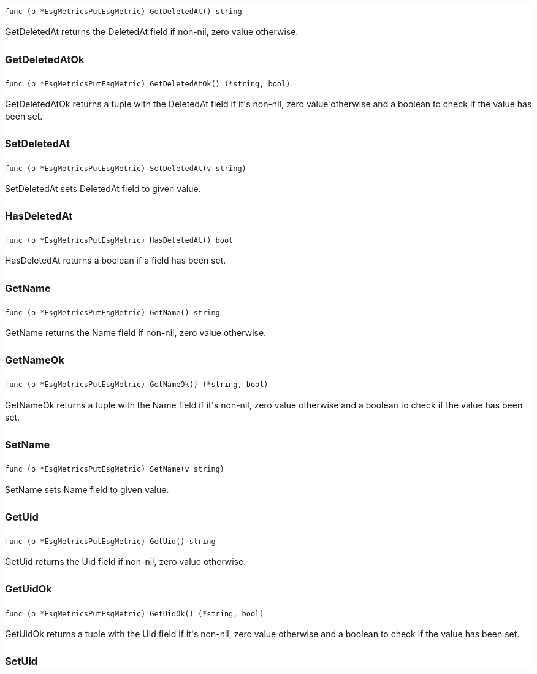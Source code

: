`func (o *EsgMetricsPutEsgMetric) GetDeletedAt() string`

GetDeletedAt returns the DeletedAt field if non-nil, zero value otherwise.

### GetDeletedAtOk

`func (o *EsgMetricsPutEsgMetric) GetDeletedAtOk() (*string, bool)`

GetDeletedAtOk returns a tuple with the DeletedAt field if it's non-nil, zero value otherwise
and a boolean to check if the value has been set.

### SetDeletedAt

`func (o *EsgMetricsPutEsgMetric) SetDeletedAt(v string)`

SetDeletedAt sets DeletedAt field to given value.

### HasDeletedAt

`func (o *EsgMetricsPutEsgMetric) HasDeletedAt() bool`

HasDeletedAt returns a boolean if a field has been set.

### GetName

`func (o *EsgMetricsPutEsgMetric) GetName() string`

GetName returns the Name field if non-nil, zero value otherwise.

### GetNameOk

`func (o *EsgMetricsPutEsgMetric) GetNameOk() (*string, bool)`

GetNameOk returns a tuple with the Name field if it's non-nil, zero value otherwise
and a boolean to check if the value has been set.

### SetName

`func (o *EsgMetricsPutEsgMetric) SetName(v string)`

SetName sets Name field to given value.


### GetUid

`func (o *EsgMetricsPutEsgMetric) GetUid() string`

GetUid returns the Uid field if non-nil, zero value otherwise.

### GetUidOk

`func (o *EsgMetricsPutEsgMetric) GetUidOk() (*string, bool)`

GetUidOk returns a tuple with the Uid field if it's non-nil, zero value otherwise
and a boolean to check if the value has been set.

### SetUid
